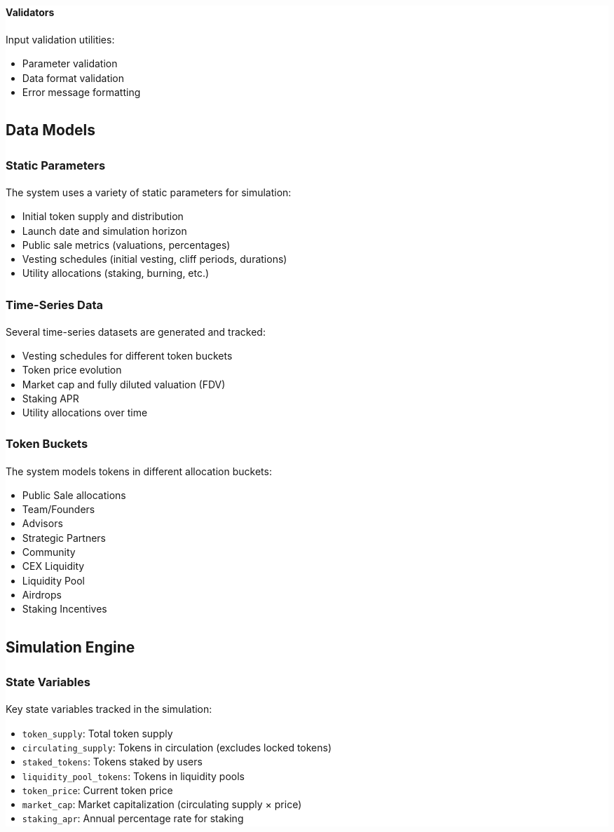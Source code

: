 #### Validators

Input validation utilities:

- Parameter validation
- Data format validation
- Error message formatting

## Data Models

### Static Parameters

The system uses a variety of static parameters for simulation:

- Initial token supply and distribution
- Launch date and simulation horizon
- Public sale metrics (valuations, percentages)
- Vesting schedules (initial vesting, cliff periods, durations)
- Utility allocations (staking, burning, etc.)

### Time-Series Data

Several time-series datasets are generated and tracked:

- Vesting schedules for different token buckets
- Token price evolution
- Market cap and fully diluted valuation (FDV)
- Staking APR
- Utility allocations over time

### Token Buckets

The system models tokens in different allocation buckets:

- Public Sale allocations
- Team/Founders
- Advisors
- Strategic Partners
- Community
- CEX Liquidity
- Liquidity Pool
- Airdrops
- Staking Incentives

## Simulation Engine

### State Variables

Key state variables tracked in the simulation:

- `token_supply`: Total token supply
- `circulating_supply`: Tokens in circulation (excludes locked tokens)
- `staked_tokens`: Tokens staked by users
- `liquidity_pool_tokens`: Tokens in liquidity pools
- `token_price`: Current token price
- `market_cap`: Market capitalization (circulating supply × price)
- `staking_apr`: Annual percentage rate for staking
